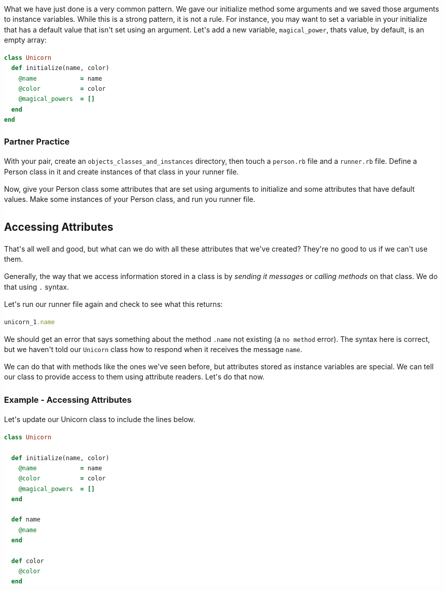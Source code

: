 What we have just done is a very common pattern. We gave our initialize method some arguments and we saved those arguments to instance variables. While this is a strong pattern, it is not a rule. For instance, you may want to set a variable in your initialize that has a default value that isn't set using an argument. Let's add a new variable, `magical_power`, thats value, by default, is an empty array:

```ruby
class Unicorn
  def initialize(name, color)
    @name            = name
    @color           = color
    @magical_powers  = []
  end
end
```

### Partner Practice

With your pair, create an `objects_classes_and_instances` directory, then touch a `person.rb` file and a `runner.rb` file. Define a Person class in it and create instances of that class in your runner file.

Now, give your Person class some attributes that are set using arguments to initialize and some attributes that have default values. Make some instances of your Person class, and run you runner file.

## Accessing Attributes

That's all well and good, but what can we do with all these attributes that we've created? They're no good to us if we can't use them.

Generally, the way that we access information stored in a class is by *sending it messages* or *calling methods* on that class. We do that using `.` syntax.

Let's run our runner file again and check to see what this returns:

```ruby
unicorn_1.name
```

We should get an error that says something about the method `.name` not existing (a `no method` error). The syntax here is correct, but we haven't told our `Unicorn` class how to respond when it receives the message `name`.

We can do that with methods like the ones we've seen before, but attributes stored as instance variables are special. We can tell our class to provide access to them using attribute readers. Let's do that now.

### Example - Accessing Attributes

Let's update our Unicorn class to include the lines below.

```ruby
class Unicorn

  def initialize(name, color)
    @name            = name
    @color           = color
    @magical_powers  = []
  end

  def name
    @name
  end

  def color
    @color
  end

```